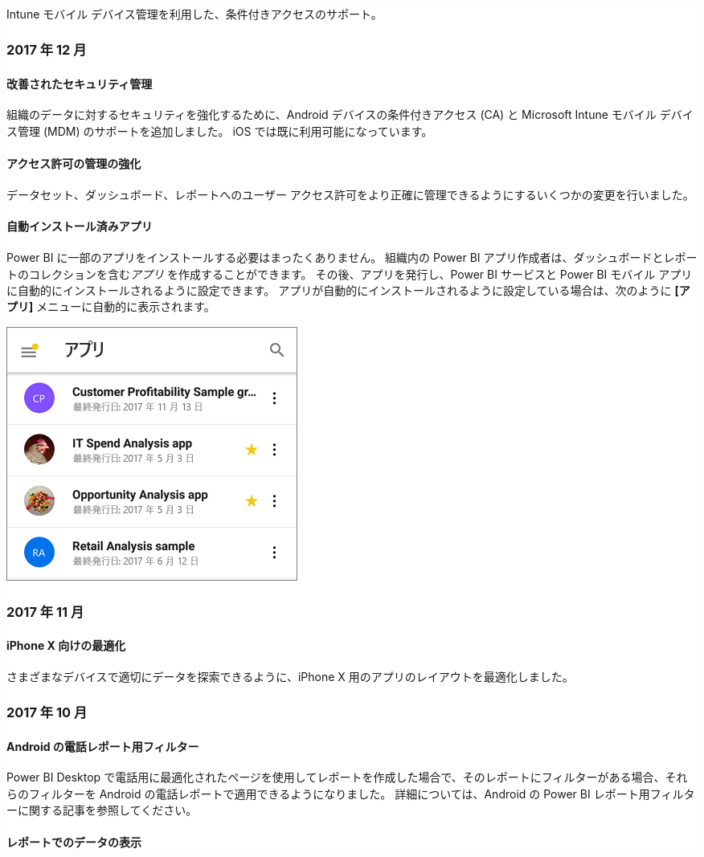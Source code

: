 Intune モバイル デバイス管理を利用した、条件付きアクセスのサポート。

### <a name="december-2017"></a>2017 年 12 月

#### <a name="improved-security-management"></a>改善されたセキュリティ管理 

組織のデータに対するセキュリティを強化するために、Android デバイスの条件付きアクセス (CA) と Microsoft Intune モバイル デバイス管理 (MDM) のサポートを追加しました。 iOS では既に利用可能になっています。

#### <a name="improved-permission-management"></a>アクセス許可の管理の強化

データセット、ダッシュボード、レポートへのユーザー アクセス許可をより正確に管理できるようにするいくつかの変更を行いました。

#### <a name="auto-installed-apps"></a>自動インストール済みアプリ

Power BI に一部のアプリをインストールする必要はまったくありません。 組織内の Power BI アプリ作成者は、ダッシュボードとレポートのコレクションを含む*アプリ* を作成することができます。 その後、アプリを発行し、Power BI サービスと Power BI モバイル アプリに自動的にインストールされるように設定できます。 アプリが自動的にインストールされるように設定している場合は、次のように **[アプリ]** メニューに自動的に表示されます。

![Power BI モバイル アプリの [アプリ]](./media/mobile-whats-new-in-the-mobile-apps/power-bi-apps-mobile-apps.png)

### <a name="november-2017"></a>2017 年 11 月
#### <a name="iphone-x-optimization"></a>iPhone X 向けの最適化

さまざまなデバイスで適切にデータを探索できるように、iPhone X 用のアプリのレイアウトを最適化しました。

### <a name="october-2017"></a>2017 年 10 月
#### <a name="filters-for-phone-reports-in-android"></a>Android の電話レポート用フィルター

Power BI Desktop で電話用に最適化されたページを使用してレポートを作成した場合で、そのレポートにフィルターがある場合、それらのフィルターを Android の電話レポートで適用できるようになりました。 詳細については、Android の Power BI レポート用フィルターに関する記事を参照してください。

#### <a name="show-data-in-reports"></a>レポートでのデータの表示
